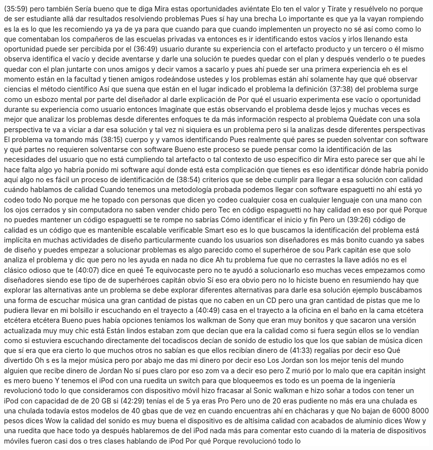 (35:59) pero también Sería bueno que te diga Mira estas oportunidades aviéntate Elo ten el valor y Tírate y resuélvelo no porque de ser estudiante allá dar resultados resolviendo problemas Pues sí hay una brecha Lo importante es que ya la vayan rompiendo es la es lo que les recomiendo ya ya de ya para que cuando para que cuando implementen un proyecto no sé así como como lo que comentaban los compañeros de las escuelas privadas va entonces es ir identificando estos vacíos y irlos llenando esta oportunidad puede ser percibida por el
(36:49) usuario durante su experiencia con el artefacto producto y un tercero o él mismo observa identifica el vacío y decide aventarse y darle una solución te puedes quedar con el plan y después venderlo o te puedes quedar con el plan juntarte con unos amigos y decir vamos a sacarlo y pues ahí puede ser una primera experiencia eh es el momento están en la facultad y tienen amigos rodeándose ustedes y los problemas están ahí solamente hay que qué observar ciencias el método científico Así que suena que están en el lugar indicado el problema la definición
(37:38) del problema surge como un esbozo mental por parte del diseñador al darle explicación de Por qué el usuario experimenta ese vacío o oportunidad durante su experiencia como usuario entonces Imagínate que estás observando el problema desde lejos y muchas veces es mejor que analizar los problemas desde diferentes enfoques te da más información respecto al problema Quédate con una sola perspectiva te va a viciar a dar esa solución y tal vez ni siquiera es un problema pero si la analizas desde diferentes perspectivas El problema va tomando más
(38:15) cuerpo y y vamos identificando Pues realmente qué pares se pueden solventar con software y qué partes no requieren solventarse con software Bueno este proceso se puede pensar como la identificación de las necesidades del usuario que no está cumpliendo tal artefacto o tal contexto de uso específico dir Mira esto parece ser que ahí le hace falta algo yo habría ponido mi software aquí donde está esta complicación que tienes es eso identificar dónde habría ponido aquí algo no es fácil un proceso de identificación de
(38:54) criterios que se debe cumplir para llegar a esa solución con calidad cuándo hablamos de calidad Cuando tenemos una metodología probada podemos llegar con software espaguetti no ahí está yo codeo todo No porque me he topado con personas que dicen yo codeo cualquier cosa en cualquier lenguaje con una mano con los ojos cerrados y sin computadora no saben vender chido pero Tec en código espaguetti no hay calidad en eso por qué Porque no puedes mantener un código espaguetti se te rompe no sabrías Cómo identificar el inicio y fin Pero un
(39:26) código de calidad es un código que es mantenible escalable verificable Smart eso es lo que buscamos la identificación del problema está implícita en muchas actividades de diseño particularmente cuando los usuarios son diseñadores es más bonito cuando ya sabes de diseño y puedes empezar a solucionar problemas es algo parecido como el superhéroe de sou Park capitán ese que solo analiza el problema y dic que pero no les ayuda en nada no dice Ah tu problema fue que no cerrastes la llave adiós no es el clásico odioso que te
(40:07) dice en queé Te equivocaste pero no te ayudó a solucionarlo eso muchas veces empezamos como diseñadores siendo ese tipo de de superhéroes capitán obvio Sí eso era obvio pero no lo hiciste bueno en resumiendo hay que explorar las alternativas ante un problema se debe explorar diferentes alternativas para darle esa solución ejemplo buscábamos una forma de escuchar música una gran cantidad de pistas que no caben en un CD pero una gran cantidad de pistas que me lo pudiera llevar en mi bolsillo ir escuchando en el trayecto a
(40:49) casa en el trayecto a la oficina en el baño en la cama etcétera etcétera etcétera Bueno pues había opciones teníamos los walkman de Sony que eran muy bonitos y que sacaron una versión actualizada muy muy chic está Están lindos estaban zom que decían que era la calidad como si fuera según ellos se lo vendían como si estuviera escuchando directamente del tocadiscos decían de sonido de estudio los que los que sabían de música dicen que sí era que era cierto lo que muchos otros no sabían es que ellos recibían dinero de
(41:33) regalías por decir eso Qué divertido Oh s es la mejor música pero por abajo me das mi dinero por decir eso Los Jordan son los mejor tenis del mundo alguien que recibe dinero de Jordan No sí pues claro por eso zom va a decir eso pero Z murió por lo malo que era capitán insight es mero bueno Y tenemos el iPod con una ruedita un switch para que bloqueemos es todo es un poema de la ingeniería revolucionó todo lo que consideramos con dispositivo móvil hizo fracasar al Sonic walkman e hizo soñar a todos con tener un iPod con capacidad de de 20 GB si
(42:29) tenías el de 5 ya eras Pro Pero uno de 20 eras pudiente no más era una chulada es una chulada todavía estos modelos de 40 gbas que de vez en cuando encuentras ahí en chácharas y que No bajan de 6000 8000 pesos dices Wow la calidad del sonido es muy buena el dispositivo es de altísima calidad con acabados de aluminio dices Wow y una ruedita que hace todo ya después hablaremos de del iPod nada más para comentar esto cuando di la materia de dispositivos móviles fueron casi dos o tres clases hablando de iPod Por qué Porque revolucionó todo lo
